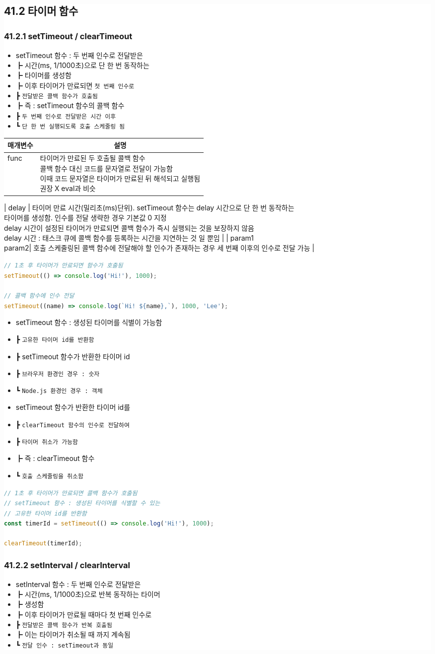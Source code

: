 ## 41.2 타이머 함수

### 41.2.1 setTimeout / clearTimeout

- setTimeout 함수 : 두 번째 인수로 전달받은
- ┣ 시간(ms, 1/1000초)으로 단 한 번 동작하는
- ┣ 타이머를 생성함
- ┣ 이후 타이머가 만료되면 `첫 번째 인수로`
- ┣ `전달받은 콜백 함수가 호출됨`
- ┣ 즉 : setTimeout 함수의 콜백 함수
- ┣ `두 번째 인수로 전달받은 시간 이후`
- ┗ `단 한 번 실행되도록 호출 스케줄링 됨`

| 매개변수 | 설명                                                                                                                                                                        |
| -------- | --------------------------------------------------------------------------------------------------------------------------------------------------------------------------- |
| func     | 타이머가 만료된 두 호출될 콜백 함수 <br/> 콜백 함수 대신 코드를 문자열로 전달이 가능함 <br/> 이때 코드 문자열은 타이머가 만료된 뒤 해석되고 실행됨 <br/> 권장 X eval과 비슷 |

| delay | 타이머 만료 시간(밀리초(ms)단위). setTimeout 함수는 delay 시간으로 단 한 번 동작하는 <br/> 타이머를 생성함. 인수를 전달 생략한 경우 기본값 0 지정 <br/> delay 시간이 설정된 타이머가 만료되면 콜백 함수가 즉시 실행되는 것을 보장하지 않음 <br/> delay 시간 : 태스크 큐에 콜백 함수를 등록하는 시간을 지연하는 것 일 뿐임 |
| param1<br/>param2| 호출 스케줄링된 콜백 함수에 전달해야 할 인수가 존재하는 경우 세 번째 이후의 인수로 전달 가능 |

```js
// 1초 후 타이머가 만료되면 함수가 호출됨
setTimeout(() => console.log('Hi!'), 1000);

// 콜백 함수에 인수 전달
setTimeout((name) => console.log(`Hi! ${name},`), 1000, 'Lee');
```

- setTimeout 함수 : 생성된 타이머를 식별이 가능함
- ┣ `고유한 타이머 id를 반환함`
- ┣ setTimeout 함수가 반환한 타이머 id
- ┣ `브라우저 환경인 경우 : 숫자`
- ┗ `Node.js 환경인 경우 : 객체`

- setTimeout 함수가 반환한 타이머 id를
- ┣ `clearTimeout 함수의 인수로 전달하여`
- ┣ `타이머 취소가 가능함`
- ┣ 즉 : clearTimeout 함수
- ┗ `호출 스케줄링을 취소함`

```js
// 1초 후 타이머가 만료되면 콜백 함수가 호출됨
// setTimeout 함수 : 생성된 타이머를 식별할 수 있는
// 고유한 타이머 id를 반환함
const timerId = setTimeout(() => console.log('Hi!'), 1000);

clearTimeout(timerId);
```

### 41.2.2 setInterval / clearInterval

- setInterval 함수 : 두 번째 인수로 전달받은
- ┣ 시간(ms, 1/1000초)으로 반복 동작하는 타이머
- ┣ 생성함
- ┣ 이후 타이머가 만료될 때마다 첫 번째 인수로
- ┣ `전달받은 콜백 함수가 반복 호출됨`
- ┣ 이는 타이머가 취소될 때 까지 계속됨
- ┗ `전달 인수 : setTimeout과 동일 `
